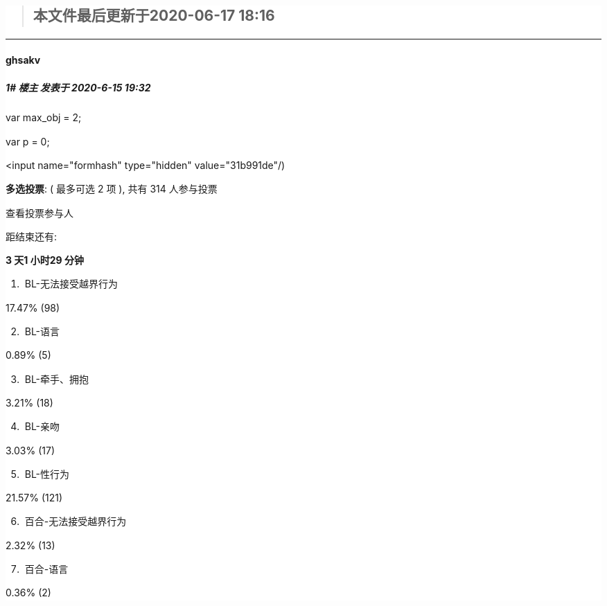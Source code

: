 > ## **本文件最后更新于2020-06-17 18:16** 


-----

####  ghsakv  
##### 1#       楼主       发表于 2020-6-15 19:32


var max_obj = 2;

var p = 0;


<input name="formhash" type="hidden" value="31b991de"/)

<strong>多选投票</strong>: ( 最多可选 2 项 ), 共有 314 人参与投票

查看投票参与人


距结束还有:

<strong>

3 天1 小时29 分钟

</strong>


1.  BL-无法接受越界行为


17.47% (98)


2.  BL-语言


0.89% (5)


3.  BL-牵手、拥抱


3.21% (18)


4.  BL-亲吻


3.03% (17)


5.  BL-性行为


21.57% (121)


6.  百合-无法接受越界行为


2.32% (13)


7.  百合-语言


0.36% (2)
